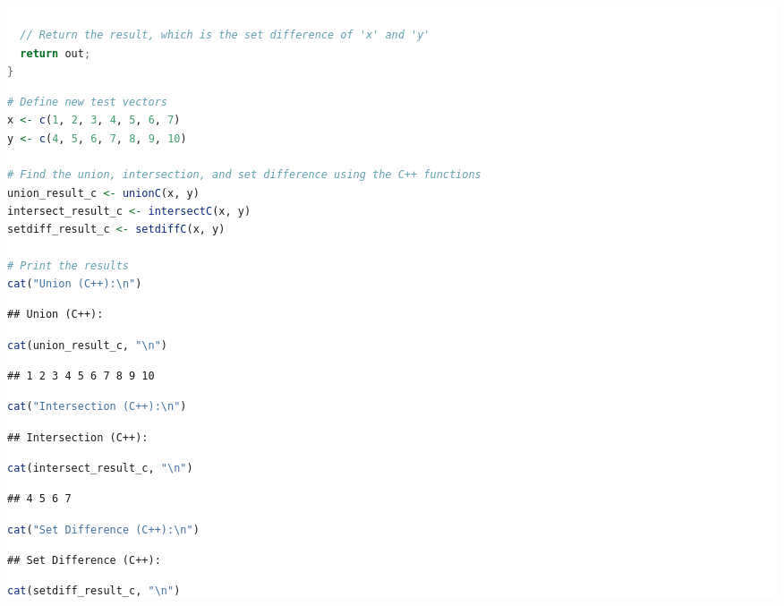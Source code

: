 ```cpp
  
  // Return the result, which is the set difference of 'x' and 'y'
  return out;
}

```


```r
# Define new test vectors
x <- c(1, 2, 3, 4, 5, 6, 7)
y <- c(4, 5, 6, 7, 8, 9, 10)

# Find the union, intersection, and set difference using the C++ functions
union_result_c <- unionC(x, y)
intersect_result_c <- intersectC(x, y)
setdiff_result_c <- setdiffC(x, y)

# Print the results
cat("Union (C++):\n")
```

```
## Union (C++):
```

```r
cat(union_result_c, "\n")
```

```
## 1 2 3 4 5 6 7 8 9 10
```

```r
cat("Intersection (C++):\n")
```

```
## Intersection (C++):
```

```r
cat(intersect_result_c, "\n")
```

```
## 4 5 6 7
```

```r
cat("Set Difference (C++):\n")
```

```
## Set Difference (C++):
```

```r
cat(setdiff_result_c, "\n")
```
